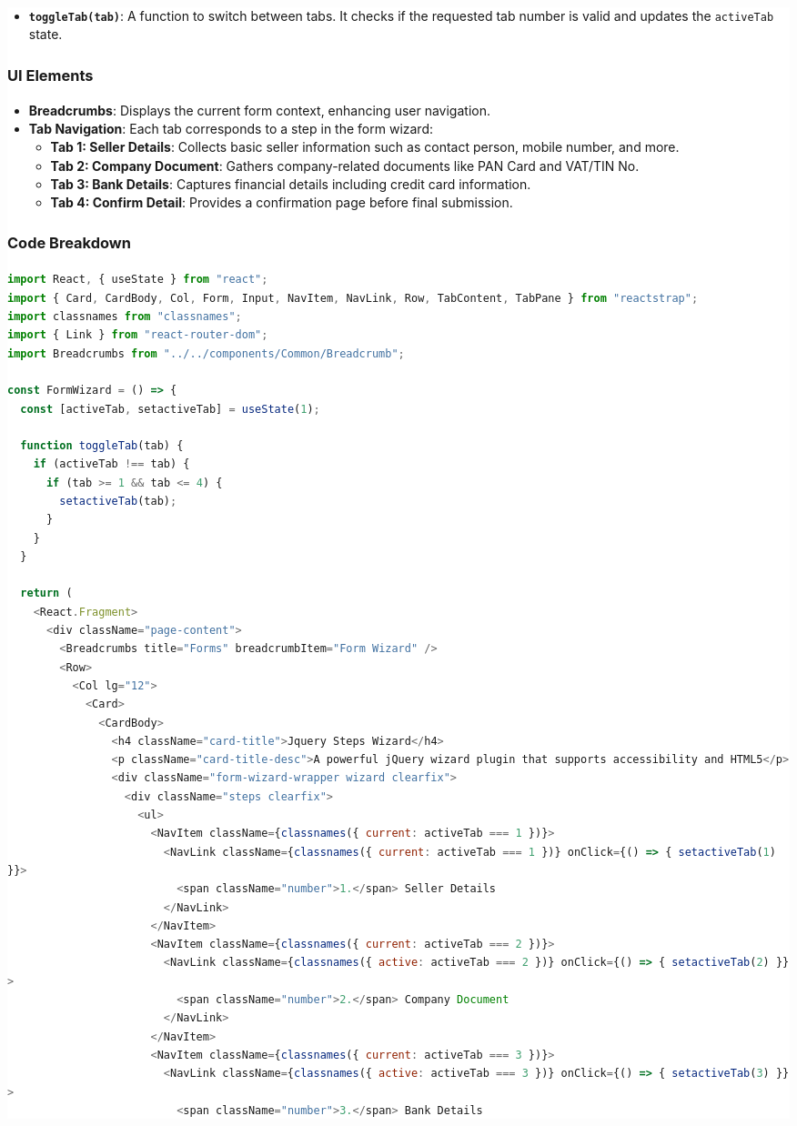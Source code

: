 - **`toggleTab(tab)`**: A function to switch between tabs. It checks if the requested tab number is valid and updates the `activeTab` state.

### UI Elements

- **Breadcrumbs**: Displays the current form context, enhancing user navigation.
- **Tab Navigation**: Each tab corresponds to a step in the form wizard:
  - **Tab 1: Seller Details**: Collects basic seller information such as contact person, mobile number, and more.
  - **Tab 2: Company Document**: Gathers company-related documents like PAN Card and VAT/TIN No.
  - **Tab 3: Bank Details**: Captures financial details including credit card information.
  - **Tab 4: Confirm Detail**: Provides a confirmation page before final submission.

### Code Breakdown

```javascript
import React, { useState } from "react";
import { Card, CardBody, Col, Form, Input, NavItem, NavLink, Row, TabContent, TabPane } from "reactstrap";
import classnames from "classnames";
import { Link } from "react-router-dom";
import Breadcrumbs from "../../components/Common/Breadcrumb";

const FormWizard = () => {
  const [activeTab, setactiveTab] = useState(1);

  function toggleTab(tab) {
    if (activeTab !== tab) {
      if (tab >= 1 && tab <= 4) {
        setactiveTab(tab);
      }
    }
  }

  return (
    <React.Fragment>
      <div className="page-content">
        <Breadcrumbs title="Forms" breadcrumbItem="Form Wizard" />
        <Row>
          <Col lg="12">
            <Card>
              <CardBody>
                <h4 className="card-title">Jquery Steps Wizard</h4>
                <p className="card-title-desc">A powerful jQuery wizard plugin that supports accessibility and HTML5</p>
                <div className="form-wizard-wrapper wizard clearfix">
                  <div className="steps clearfix">
                    <ul>
                      <NavItem className={classnames({ current: activeTab === 1 })}>
                        <NavLink className={classnames({ current: activeTab === 1 })} onClick={() => { setactiveTab(1) }}>
                          <span className="number">1.</span> Seller Details
                        </NavLink>
                      </NavItem>
                      <NavItem className={classnames({ current: activeTab === 2 })}>
                        <NavLink className={classnames({ active: activeTab === 2 })} onClick={() => { setactiveTab(2) }}>
                          <span className="number">2.</span> Company Document
                        </NavLink>
                      </NavItem>
                      <NavItem className={classnames({ current: activeTab === 3 })}>
                        <NavLink className={classnames({ active: activeTab === 3 })} onClick={() => { setactiveTab(3) }}>
                          <span className="number">3.</span> Bank Details
```